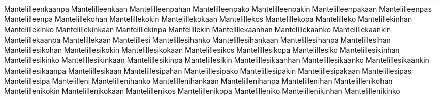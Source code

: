 Mantelilleenkaanpa
Mantelilleenkaan
Mantelilleenpahan
Mantelilleenpako
Mantelilleenpakin
Mantelilleenpakaan
Mantelilleenpas
Mantelilleenpa
Mantelillekohan
Mantelillekokin
Mantelillekokaan
Mantelillekos
Mantelillekopa
Mantelilleko
Mantelillekinhan
Mantelillekinko
Mantelillekinkaan
Mantelillekinpa
Mantelillekin
Mantelillekaanhan
Mantelillekaanko
Mantelillekaankin
Mantelillekaanpa
Mantelillekaan
Mantelillesi
Mantelillesihanko
Mantelillesihankaan
Mantelillesihanpa
Mantelillesihan
Mantelillesikohan
Mantelillesikokin
Mantelillesikokaan
Mantelillesikos
Mantelillesikopa
Mantelillesiko
Mantelillesikinhan
Mantelillesikinko
Mantelillesikinkaan
Mantelillesikinpa
Mantelillesikin
Mantelillesikaanhan
Mantelillesikaanko
Mantelillesikaankin
Mantelillesikaanpa
Mantelillesikaan
Mantelillesipahan
Mantelillesipako
Mantelillesipakin
Mantelillesipakaan
Mantelillesipas
Mantelillesipa
Mantelilleni
Mantelillenihanko
Mantelillenihankaan
Mantelillenihanpa
Mantelillenihan
Mantelillenikohan
Mantelillenikokin
Mantelillenikokaan
Mantelillenikos
Mantelillenikopa
Mantelilleniko
Mantelillenikinhan
Mantelillenikinko